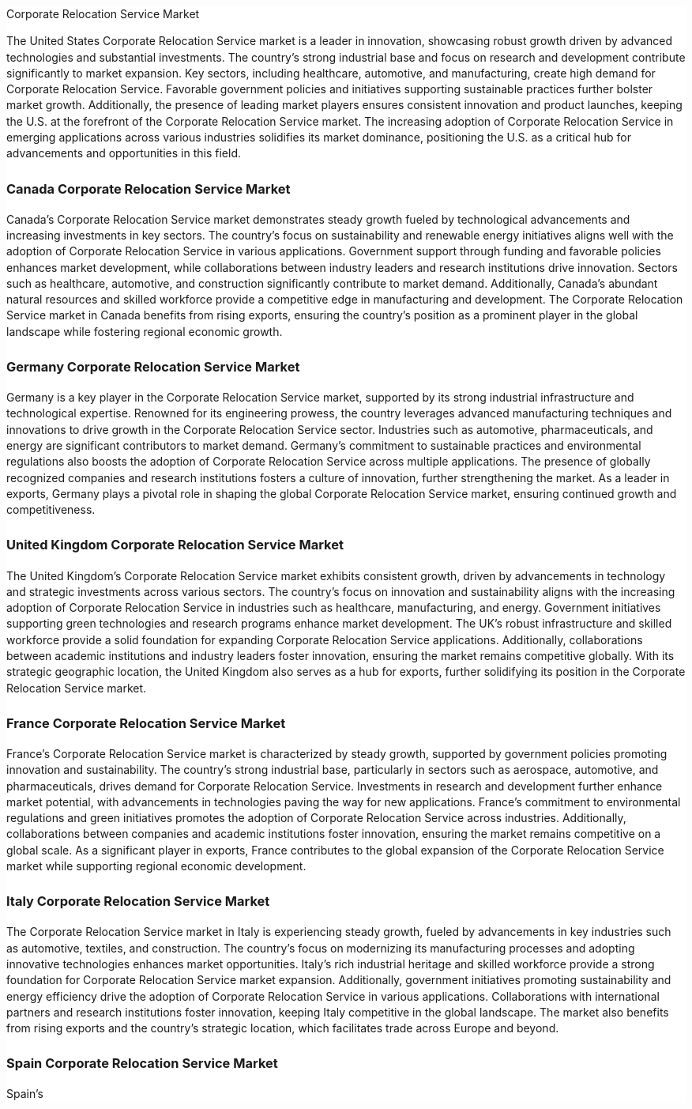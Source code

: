 Corporate Relocation Service Market</h3><p>The United States Corporate Relocation Service market is a leader in innovation, showcasing robust growth driven by advanced technologies and substantial investments. The country&rsquo;s strong industrial base and focus on research and development contribute significantly to market expansion. Key sectors, including healthcare, automotive, and manufacturing, create high demand for Corporate Relocation Service. Favorable government policies and initiatives supporting sustainable practices further bolster market growth. Additionally, the presence of leading market players ensures consistent innovation and product launches, keeping the U.S. at the forefront of the Corporate Relocation Service market. The increasing adoption of Corporate Relocation Service in emerging applications across various industries solidifies its market dominance, positioning the U.S. as a critical hub for advancements and opportunities in this field.</p><h3>Canada Corporate Relocation Service Market</h3><p>Canada&rsquo;s Corporate Relocation Service market demonstrates steady growth fueled by technological advancements and increasing investments in key sectors. The country&rsquo;s focus on sustainability and renewable energy initiatives aligns well with the adoption of Corporate Relocation Service in various applications. Government support through funding and favorable policies enhances market development, while collaborations between industry leaders and research institutions drive innovation. Sectors such as healthcare, automotive, and construction significantly contribute to market demand. Additionally, Canada&rsquo;s abundant natural resources and skilled workforce provide a competitive edge in manufacturing and development. The Corporate Relocation Service market in Canada benefits from rising exports, ensuring the country&rsquo;s position as a prominent player in the global landscape while fostering regional economic growth.</p><h3>Germany Corporate Relocation Service Market</h3><p>Germany is a key player in the Corporate Relocation Service market, supported by its strong industrial infrastructure and technological expertise. Renowned for its engineering prowess, the country leverages advanced manufacturing techniques and innovations to drive growth in the Corporate Relocation Service sector. Industries such as automotive, pharmaceuticals, and energy are significant contributors to market demand. Germany&rsquo;s commitment to sustainable practices and environmental regulations also boosts the adoption of Corporate Relocation Service across multiple applications. The presence of globally recognized companies and research institutions fosters a culture of innovation, further strengthening the market. As a leader in exports, Germany plays a pivotal role in shaping the global Corporate Relocation Service market, ensuring continued growth and competitiveness.</p><h3>United Kingdom Corporate Relocation Service Market</h3><p>The United Kingdom&rsquo;s Corporate Relocation Service market exhibits consistent growth, driven by advancements in technology and strategic investments across various sectors. The country&rsquo;s focus on innovation and sustainability aligns with the increasing adoption of Corporate Relocation Service in industries such as healthcare, manufacturing, and energy. Government initiatives supporting green technologies and research programs enhance market development. The UK&rsquo;s robust infrastructure and skilled workforce provide a solid foundation for expanding Corporate Relocation Service applications. Additionally, collaborations between academic institutions and industry leaders foster innovation, ensuring the market remains competitive globally. With its strategic geographic location, the United Kingdom also serves as a hub for exports, further solidifying its position in the Corporate Relocation Service market.</p><h3>France Corporate Relocation Service Market</h3><p>France&rsquo;s Corporate Relocation Service market is characterized by steady growth, supported by government policies promoting innovation and sustainability. The country&rsquo;s strong industrial base, particularly in sectors such as aerospace, automotive, and pharmaceuticals, drives demand for Corporate Relocation Service. Investments in research and development further enhance market potential, with advancements in technologies paving the way for new applications. France&rsquo;s commitment to environmental regulations and green initiatives promotes the adoption of Corporate Relocation Service across industries. Additionally, collaborations between companies and academic institutions foster innovation, ensuring the market remains competitive on a global scale. As a significant player in exports, France contributes to the global expansion of the Corporate Relocation Service market while supporting regional economic development.</p><h3>Italy Corporate Relocation Service Market</h3><p>The Corporate Relocation Service market in Italy is experiencing steady growth, fueled by advancements in key industries such as automotive, textiles, and construction. The country&rsquo;s focus on modernizing its manufacturing processes and adopting innovative technologies enhances market opportunities. Italy&rsquo;s rich industrial heritage and skilled workforce provide a strong foundation for Corporate Relocation Service market expansion. Additionally, government initiatives promoting sustainability and energy efficiency drive the adoption of Corporate Relocation Service in various applications. Collaborations with international partners and research institutions foster innovation, keeping Italy competitive in the global landscape. The market also benefits from rising exports and the country&rsquo;s strategic location, which facilitates trade across Europe and beyond.</p><h3>Spain Corporate Relocation Service Market</h3><p>Spain&rsquo;s